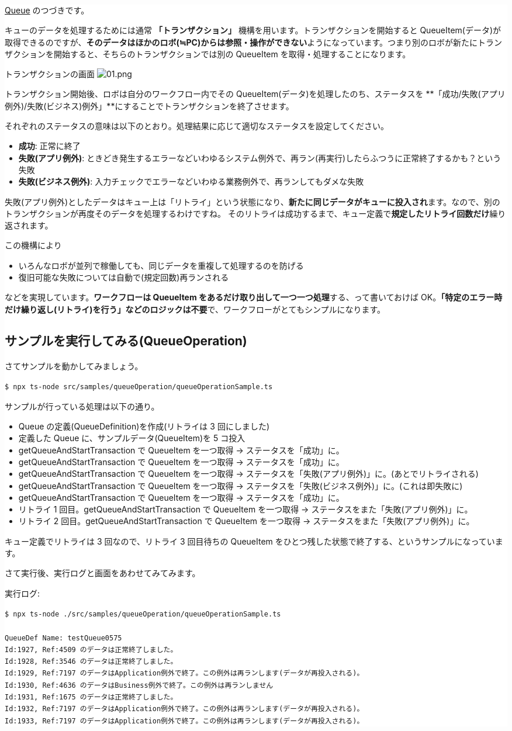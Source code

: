[Queue](https://github.com/masatomix/uipath-orchestrator-api-node/blob/develop/src/samples/queue/) のつづきです。

キューのデータを処理するためには通常 **「トランザクション」** 機構を用います。トランザクションを開始すると QueueItem(データ)が取得できるのですが、**そのデータはほかのロボ(≒PC)からは参照・操作ができない**ようになっています。つまり別のロボが新たにトランザクションを開始すると、そちらのトランザクションでは別の QueueItem を取得・処理することになります。

トランザクションの画面
![01.png](https://qiita-image-store.s3.ap-northeast-1.amazonaws.com/0/73777/47feeb9b-1a2a-167b-09bb-b62519e97c10.png)

トランザクション開始後、ロボは自分のワークフロー内でその QueueItem(データ)を処理したのち、ステータスを **「成功/失敗(アプリ例外)/失敗(ビジネス)例外」**にすることでトランザクションを終了させます。

それぞれのステータスの意味は以下のとおり。処理結果に応じて適切なステータスを設定してください。

- **成功**: 正常に終了
- **失敗(アプリ例外)**: ときどき発生するエラーなどいわゆるシステム例外で、再ラン(再実行)したらふつうに正常終了するかも？という失敗
- **失敗(ビジネス例外)**: 入力チェックでエラーなどいわゆる業務例外で、再ランしてもダメな失敗

失敗(アプリ例外)としたデータはキュー上は「リトライ」という状態になり、**新たに同じデータがキューに投入され**ます。なので、別のトランザクションが再度そのデータを処理するわけですね。
そのリトライは成功するまで、キュー定義で**規定したリトライ回数だけ**繰り返されます。

この機構により

- いろんなロボが並列で稼働しても、同じデータを重複して処理するのを防げる
- 復旧可能な失敗については自動で(規定回数)再ランされる

などを実現しています。**ワークフローは QueueItem をあるだけ取り出して一つ一つ処理**する、って書いておけば OK。**「特定のエラー時だけ繰り返し(リトライ)を行う」などのロジックは不要**で、ワークフローがとてもシンプルになります。

## サンプルを実行してみる(QueueOperation)

さてサンプルを動かしてみましょう。

```console
$ npx ts-node src/samples/queueOperation/queueOperationSample.ts
```

サンプルが行っている処理は以下の通り。

- Queue の定義(QueueDefinition)を作成(リトライは 3 回にしました)
- 定義した Queue に、サンプルデータ(QueueItem)を 5 コ投入
- getQueueAndStartTransaction で QueueItem を一つ取得 → ステータスを「成功」に。
- getQueueAndStartTransaction で QueueItem を一つ取得 → ステータスを「成功」に。
- getQueueAndStartTransaction で QueueItem を一つ取得 → ステータスを「失敗(アプリ例外)」に。(あとでリトライされる)
- getQueueAndStartTransaction で QueueItem を一つ取得 → ステータスを「失敗(ビジネス例外)」に。(これは即失敗に)
- getQueueAndStartTransaction で QueueItem を一つ取得 → ステータスを「成功」に。
- リトライ 1 回目。getQueueAndStartTransaction で QueueItem を一つ取得 → ステータスをまた「失敗(アプリ例外)」に。
- リトライ 2 回目。getQueueAndStartTransaction で QueueItem を一つ取得 → ステータスをまた「失敗(アプリ例外)」に。

キュー定義でリトライは 3 回なので、リトライ 3 回目待ちの QueueItem をひとつ残した状態で終了する、というサンプルになっています。

さて実行後、実行ログと画面をあわせてみてみます。

実行ログ:

```console
$ npx ts-node ./src/samples/queueOperation/queueOperationSample.ts

QueueDef Name: testQueue0575
Id:1927, Ref:4509 のデータは正常終了しました。
Id:1928, Ref:3546 のデータは正常終了しました。
Id:1929, Ref:7197 のデータはApplication例外で終了。この例外は再ランします(データが再投入される)。
Id:1930, Ref:4636 のデータはBusiness例外で終了。この例外は再ランしません
Id:1931, Ref:1675 のデータは正常終了しました。
Id:1932, Ref:7197 のデータはApplication例外で終了。この例外は再ランします(データが再投入される)。
Id:1933, Ref:7197 のデータはApplication例外で終了。この例外は再ランします(データが再投入される)。
```
